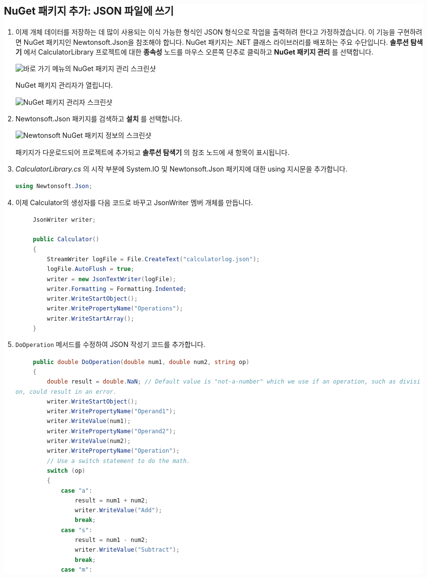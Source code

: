 ## <a name="add-a-nuget-package-write-to-a-json-file"></a>NuGet 패키지 추가: JSON 파일에 쓰기

1. 이제 개체 데이터를 저장하는 데 많이 사용되는 이식 가능한 형식인 JSON 형식으로 작업을 출력하려 한다고 가정하겠습니다. 이 기능을 구현하려면 NuGet 패키지인 Newtonsoft.Json을 참조해야 합니다. NuGet 패키지는 .NET 클래스 라이브러리를 배포하는 주요 수단입니다. **솔루션 탐색기** 에서 CalculatorLibrary 프로젝트에 대한 **종속성** 노드를 마우스 오른쪽 단추로 클릭하고 **NuGet 패키지 관리** 를 선택합니다.

   ![바로 가기 메뉴의 NuGet 패키지 관리 스크린샷](media/vs-2019/calculator2-manage-nuget-packages-dark2.png)

   NuGet 패키지 관리자가 열립니다.

   ![NuGet 패키지 관리자 스크린샷](media/vs-2019/calculator2-nuget-package-manager-dark.png)

1. Newtonsoft.Json 패키지를 검색하고 **설치** 를 선택합니다.

   ![Newtonsoft NuGet 패키지 정보의 스크린샷](media/vs-2019/calculator2-nuget-newtonsoft-json-dark2.png)

   패키지가 다운로드되어 프로젝트에 추가되고 **솔루션 탐색기** 의 참조 노드에 새 항목이 표시됩니다.

1. *CalculatorLibrary.cs* 의 시작 부분에 System.IO 및 Newtonsoft.Json 패키지에 대한 using 지시문을 추가합니다.

   ```csharp
   using Newtonsoft.Json;
   ```

1. 이제 Calculator의 생성자를 다음 코드로 바꾸고 JsonWriter 멤버 개체를 만듭니다.

   ```csharp
        JsonWriter writer;

        public Calculator()
        {
            StreamWriter logFile = File.CreateText("calculatorlog.json");
            logFile.AutoFlush = true;
            writer = new JsonTextWriter(logFile);
            writer.Formatting = Formatting.Indented;
            writer.WriteStartObject();
            writer.WritePropertyName("Operations");
            writer.WriteStartArray();
        }
   ```

1. `DoOperation` 메서드를 수정하여 JSON 작성기 코드를 추가합니다.

   ```csharp
        public double DoOperation(double num1, double num2, string op)
        {
            double result = double.NaN; // Default value is "not-a-number" which we use if an operation, such as division, could result in an error.
            writer.WriteStartObject();
            writer.WritePropertyName("Operand1");
            writer.WriteValue(num1);
            writer.WritePropertyName("Operand2");
            writer.WriteValue(num2);
            writer.WritePropertyName("Operation");
            // Use a switch statement to do the math.
            switch (op)
            {
                case "a":
                    result = num1 + num2;
                    writer.WriteValue("Add");
                    break;
                case "s":
                    result = num1 - num2;
                    writer.WriteValue("Subtract");
                    break;
                case "m":
   ```